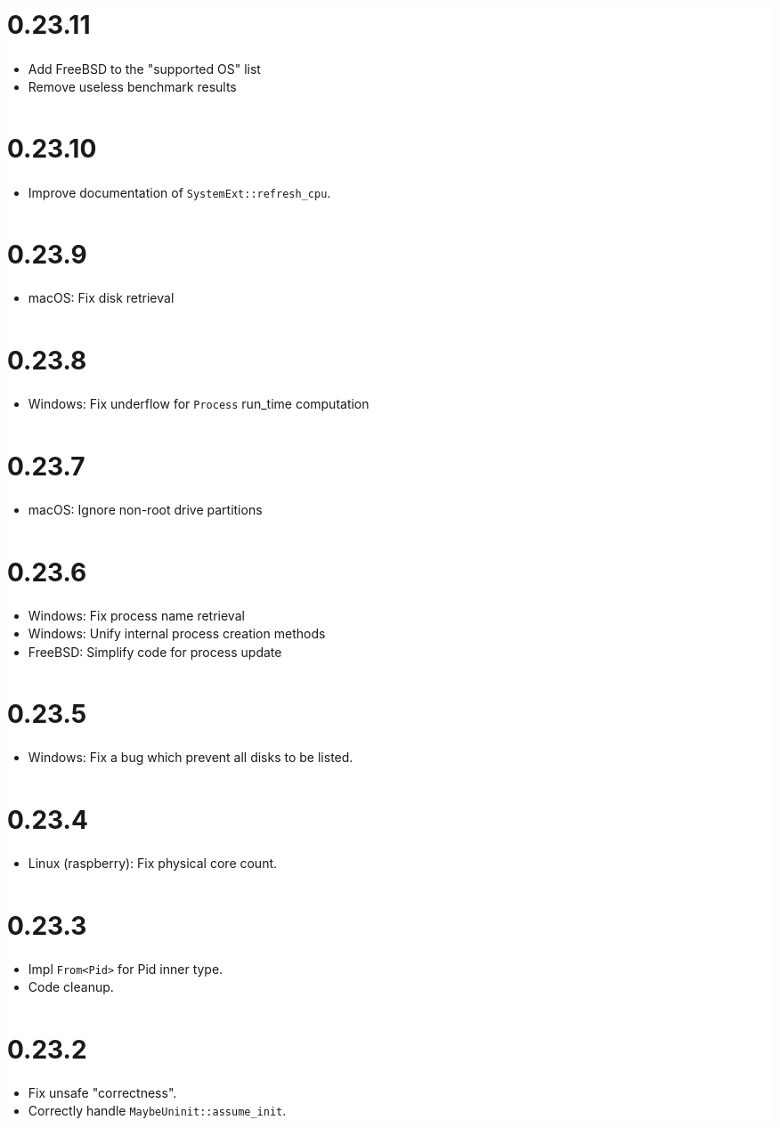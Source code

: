 # 0.23.11

 * Add FreeBSD to the "supported OS" list
 * Remove useless benchmark results

# 0.23.10

 * Improve documentation of `SystemExt::refresh_cpu`.

# 0.23.9

 * macOS: Fix disk retrieval

# 0.23.8

 * Windows: Fix underflow for `Process` run_time computation

# 0.23.7

 * macOS: Ignore non-root drive partitions

# 0.23.6

 * Windows: Fix process name retrieval
 * Windows: Unify internal process creation methods
 * FreeBSD: Simplify code for process update

# 0.23.5

 * Windows: Fix a bug which prevent all disks to be listed.

# 0.23.4

 * Linux (raspberry): Fix physical core count.

# 0.23.3

 * Impl `From<Pid>` for Pid inner type.
 * Code cleanup.

# 0.23.2

 * Fix unsafe "correctness".
 * Correctly handle `MaybeUninit::assume_init`.
